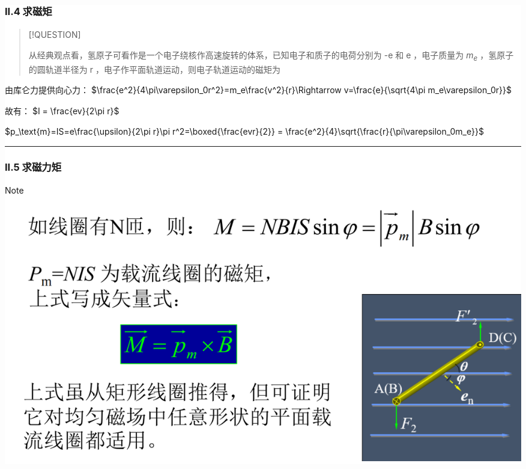 
### II.4 求磁矩

> [!QUESTION]
>
> 从经典观点看，氢原子可看作是一个电子绕核作高速旋转的体系，已知电子和质子的电荷分别为 -e 和 e ，电子质量为 $m_e$ ，氢原子的圆轨道半径为 r ，电子作平面轨道运动，则电子轨道运动的磁矩为

由库仑力提供向心力： $\frac{e^2}{4\pi\varepsilon_0r^2}=m_e\frac{v^2}{r}\Rightarrow v=\frac{e}{\sqrt{4\pi m_e\varepsilon_0r}}$

故有： $I = \frac{ev}{2\pi r}$

$p_\text{m}=IS=e\frac{\upsilon}{2\pi r}\pi r^2=\boxed{\frac{evr}{2}} = \frac{e^2}{4}\sqrt{\frac{r}{\pi\varepsilon_0m_e}}$

---

### II.5 求磁力矩

> [!NOTE]
>
> ![](attachments/physics2-problems-31.png)

[^1]: 想想无介质高斯定理和介质内的高斯定理，相减即可。